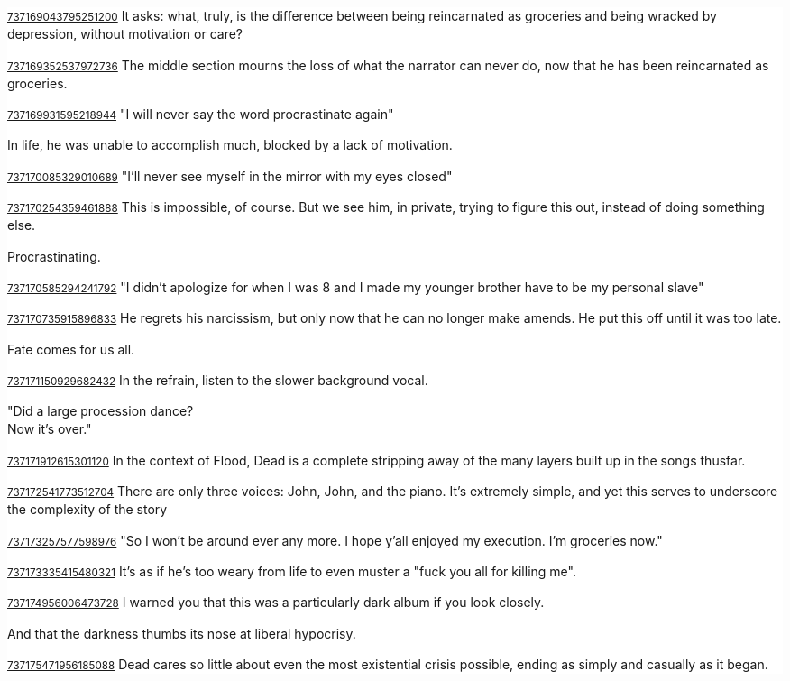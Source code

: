 <small>[737169043795251200](https://twitter.com/izs/status/737169043795251200)</small>
It asks: what, truly, is the difference between being reincarnated as groceries and being wracked by depression, without motivation or care?

<small>[737169352537972736](https://twitter.com/izs/status/737169352537972736)</small>
The middle section mourns the loss of what the narrator can never do, now that he has been reincarnated as groceries.

<small>[737169931595218944](https://twitter.com/izs/status/737169931595218944)</small>
"I will never say the word procrastinate again"

In life, he was unable to accomplish much, blocked by a lack of motivation.

<small>[737170085329010689](https://twitter.com/izs/status/737170085329010689)</small>
"I’ll never see myself in the mirror with my eyes closed"

<small>[737170254359461888](https://twitter.com/izs/status/737170254359461888)</small>
This is impossible, of course. But we see him, in private, trying to figure this out, instead of doing something else.

Procrastinating.

<small>[737170585294241792](https://twitter.com/izs/status/737170585294241792)</small>
"I didn’t apologize for when I was 8 and I made my younger brother have to be my personal slave"

<small>[737170735915896833](https://twitter.com/izs/status/737170735915896833)</small>
He regrets his narcissism, but only now that he can no longer make amends. He put this off until it was too late.

Fate comes for us all.

<small>[737171150929682432](https://twitter.com/izs/status/737171150929682432)</small>
In the refrain, listen to the slower background vocal.

"Did a large procession dance?  
Now it’s over."

<small>[737171912615301120](https://twitter.com/izs/status/737171912615301120)</small>
In the context of Flood, Dead is a complete stripping away of the many layers built up in the songs thusfar.

<small>[737172541773512704](https://twitter.com/izs/status/737172541773512704)</small>
There are only three voices: John, John, and the piano. It’s extremely simple, and yet this serves to underscore the complexity of the story

<small>[737173257577598976](https://twitter.com/izs/status/737173257577598976)</small>
"So I won’t be around ever any more. I hope y’all enjoyed my execution. I’m groceries now."

<small>[737173335415480321](https://twitter.com/izs/status/737173335415480321)</small>
It’s as if he’s too weary from life to even muster a "fuck you all for killing me".

<small>[737174956006473728](https://twitter.com/izs/status/737174956006473728)</small>
I warned you that this was a particularly dark album if you look closely.

And that the darkness thumbs its nose at liberal hypocrisy.

<small>[737175471956185088](https://twitter.com/izs/status/737175471956185088)</small>
Dead cares so little about even the most existential crisis possible, ending as simply and casually as it began.
